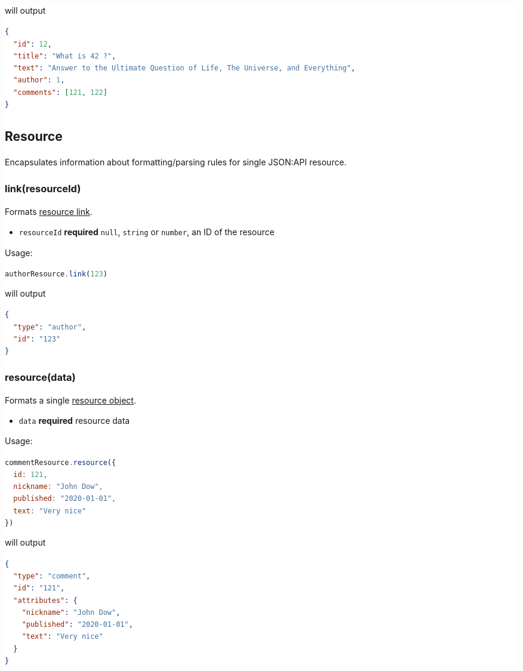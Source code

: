will output

```json
{
  "id": 12,
  "title": "What is 42 ?",
  "text": "Answer to the Ultimate Question of Life, The Universe, and Everything",
  "author": 1,
  "comments": [121, 122]
}
```

## Resource

Encapsulates information about formatting/parsing rules for single JSON:API resource.

### link(resourceId)

Formats [resource link](https://jsonapi.org/format/#document-resource-object-identification).

- `resourceId` **required** `null`, `string` or `number`, an ID of the resource

Usage:

```js
authorResource.link(123)
```

will output

```json
{
  "type": "author",
  "id": "123"
}
```

### resource(data)

Formats a single [resource object](https://jsonapi.org/format/#document-resource-object-identification).

- `data` **required** resource data

Usage:

```js
commentResource.resource({
  id: 121,
  nickname: "John Dow",
  published: "2020-01-01",
  text: "Very nice"
})
```

will output

```json
{
  "type": "comment",
  "id": "121",
  "attributes": {
    "nickname": "John Dow",
    "published": "2020-01-01",
    "text": "Very nice"
  }
}
```
